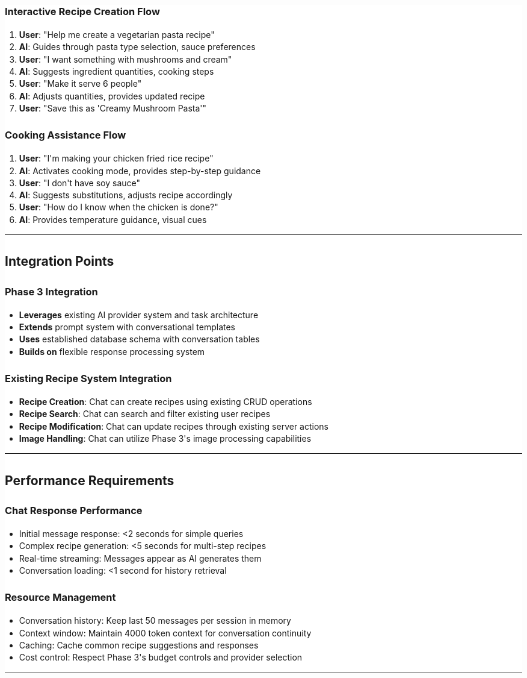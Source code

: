 ### Interactive Recipe Creation Flow
1. **User**: "Help me create a vegetarian pasta recipe"
2. **AI**: Guides through pasta type selection, sauce preferences
3. **User**: "I want something with mushrooms and cream"
4. **AI**: Suggests ingredient quantities, cooking steps
5. **User**: "Make it serve 6 people"
6. **AI**: Adjusts quantities, provides updated recipe
7. **User**: "Save this as 'Creamy Mushroom Pasta'"

### Cooking Assistance Flow
1. **User**: "I'm making your chicken fried rice recipe"
2. **AI**: Activates cooking mode, provides step-by-step guidance
3. **User**: "I don't have soy sauce"
4. **AI**: Suggests substitutions, adjusts recipe accordingly
5. **User**: "How do I know when the chicken is done?"
6. **AI**: Provides temperature guidance, visual cues

---

## Integration Points

### Phase 3 Integration
- **Leverages** existing AI provider system and task architecture
- **Extends** prompt system with conversational templates
- **Uses** established database schema with conversation tables
- **Builds on** flexible response processing system

### Existing Recipe System Integration
- **Recipe Creation**: Chat can create recipes using existing CRUD operations
- **Recipe Search**: Chat can search and filter existing user recipes
- **Recipe Modification**: Chat can update recipes through existing server actions
- **Image Handling**: Chat can utilize Phase 3's image processing capabilities

---

## Performance Requirements

### Chat Response Performance
- Initial message response: <2 seconds for simple queries
- Complex recipe generation: <5 seconds for multi-step recipes
- Real-time streaming: Messages appear as AI generates them
- Conversation loading: <1 second for history retrieval

### Resource Management
- Conversation history: Keep last 50 messages per session in memory
- Context window: Maintain 4000 token context for conversation continuity
- Caching: Cache common recipe suggestions and responses
- Cost control: Respect Phase 3's budget controls and provider selection

---